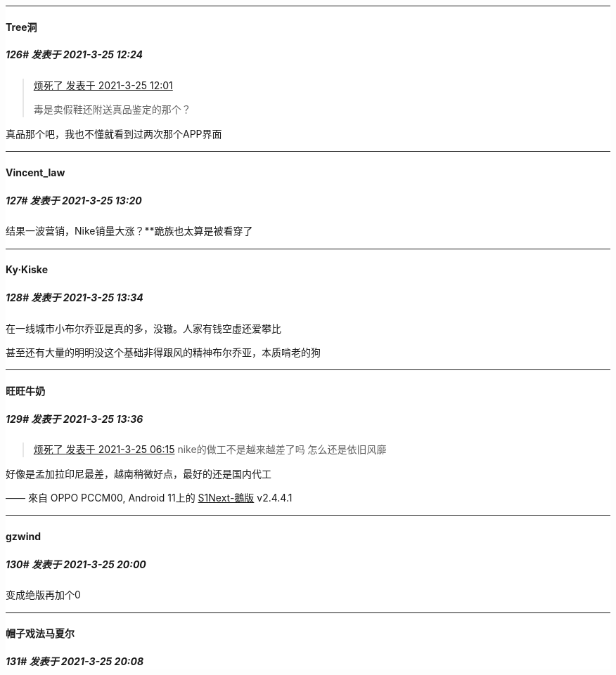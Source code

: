-----

####  Tree洞  
##### 126#       发表于 2021-3-25 12:24


<blockquote><a href="httphttps://bbs.saraba1st.com/2b/forum.php?mod=redirect&amp;goto=findpost&amp;pid=50728783&amp;ptid=1994860" target="_blank">烦死了 发表于 2021-3-25 12:01</a>

毒是卖假鞋还附送真品鉴定的那个？</blockquote>
真品那个吧，我也不懂就看到过两次那个APP界面


-----

####  Vincent_law  
##### 127#       发表于 2021-3-25 13:20


结果一波营销，Nike销量大涨？**跪族也太算是被看穿了


-----

####  Ky·Kiske  
##### 128#       发表于 2021-3-25 13:34


在一线城市小布尔乔亚是真的多，没辙。人家有钱空虚还爱攀比

甚至还有大量的明明没这个基础非得跟风的精神布尔乔亚，本质啃老的狗


-----

####  旺旺牛奶  
##### 129#       发表于 2021-3-25 13:36


<blockquote><a href="httphttps://bbs.saraba1st.com/2b/forum.php?mod=redirect&amp;goto=findpost&amp;pid=50726376&amp;ptid=1994860" target="_blank">烦死了 发表于 2021-3-25 06:15</a>
nike的做工不是越来越差了吗 怎么还是依旧风靡</blockquote>
好像是孟加拉印尼最差，越南稍微好点，最好的还是国内代工

—— 來自 OPPO PCCM00, Android 11上的 [S1Next-鵝版](https://github.com/ykrank/S1-Next/releases) v2.4.4.1


-----

####  gzwind  
##### 130#       发表于 2021-3-25 20:00


变成绝版再加个0


-----

####  帽子戏法马夏尔  
##### 131#       发表于 2021-3-25 20:08
